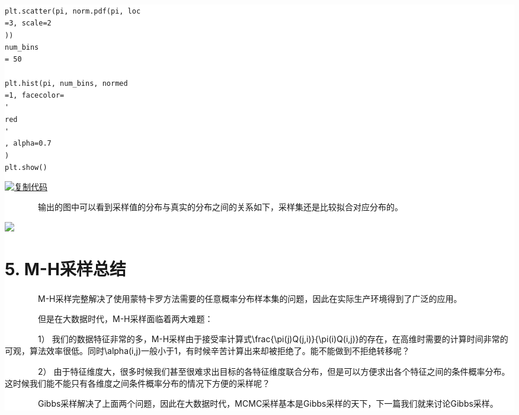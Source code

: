 ```
plt.scatter(pi, norm.pdf(pi, loc
=3, scale=2
))
num_bins 
= 50

plt.hist(pi, num_bins, normed
=1, facecolor=
'
red
'
, alpha=0.7
)
plt.show()
```

[![](http://common.cnblogs.com/images/copycode.gif "复制代码")](javascript:void%280%29;)

　　　　输出的图中可以看到采样值的分布与真实的分布之间的关系如下，采样集还是比较拟合对应分布的。

![](http://images2015.cnblogs.com/blog/1042406/201703/1042406-20170329150310545-197166038.png)



# 5. M-H采样总结

　　　　M-H采样完整解决了使用蒙特卡罗方法需要的任意概率分布样本集的问题，因此在实际生产环境得到了广泛的应用。

　　　　但是在大数据时代，M-H采样面临着两大难题：

　　　　1） 我们的数据特征非常的多，M-H采样由于接受率计算式\frac{\pi\(j\)Q\(j,i\)}{\pi\(i\)Q\(i,j\)}的存在，在高维时需要的计算时间非常的可观，算法效率很低。同时\alpha\(i,j\)一般小于1，有时候辛苦计算出来却被拒绝了。能不能做到不拒绝转移呢？

　　　　2） 由于特征维度大，很多时候我们甚至很难求出目标的各特征维度联合分布，但是可以方便求出各个特征之间的条件概率分布。这时候我们能不能只有各维度之间条件概率分布的情况下方便的采样呢？

　　　　Gibbs采样解决了上面两个问题，因此在大数据时代，MCMC采样基本是Gibbs采样的天下，下一篇我们就来讨论Gibbs采样。

